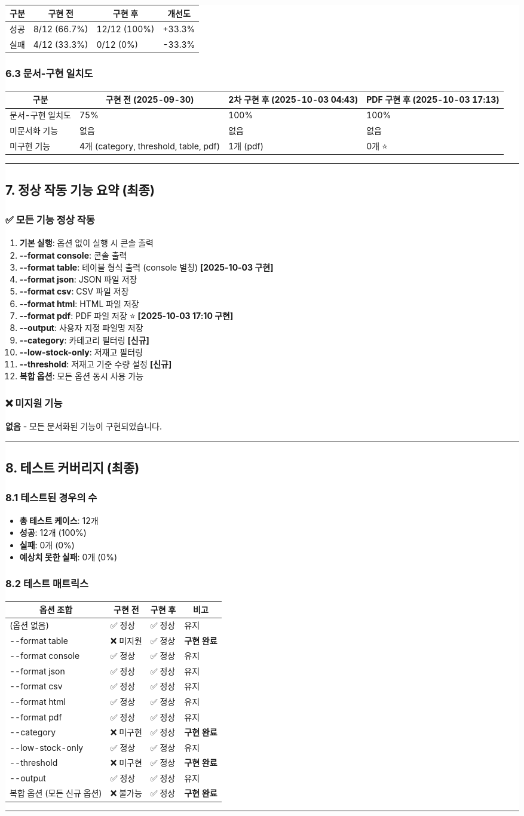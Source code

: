| 구분 | 구현 전 | 구현 후 | 개선도 |
|------|---------|---------|--------|
| 성공 | 8/12 (66.7%) | 12/12 (100%) | +33.3% |
| 실패 | 4/12 (33.3%) | 0/12 (0%) | -33.3% |

### 6.3 문서-구현 일치도

| 구분 | 구현 전 (2025-09-30) | 2차 구현 후 (2025-10-03 04:43) | PDF 구현 후 (2025-10-03 17:13) |
|------|---------|---------|---------|
| 문서-구현 일치도 | 75% | 100% | 100% |
| 미문서화 기능 | 없음 | 없음 | 없음 |
| 미구현 기능 | 4개 (category, threshold, table, pdf) | 1개 (pdf) | 0개 ⭐ |

---

## 7. 정상 작동 기능 요약 (최종)

### ✅ 모든 기능 정상 작동
1. **기본 실행**: 옵션 없이 실행 시 콘솔 출력
2. **--format console**: 콘솔 출력
3. **--format table**: 테이블 형식 출력 (console 별칭) **[2025-10-03 구현]**
4. **--format json**: JSON 파일 저장
5. **--format csv**: CSV 파일 저장
6. **--format html**: HTML 파일 저장
7. **--format pdf**: PDF 파일 저장 ⭐ **[2025-10-03 17:10 구현]**
8. **--output**: 사용자 지정 파일명 저장
9. **--category**: 카테고리 필터링 **[신규]**
10. **--low-stock-only**: 저재고 필터링
11. **--threshold**: 저재고 기준 수량 설정 **[신규]**
12. **복합 옵션**: 모든 옵션 동시 사용 가능

### ❌ 미지원 기능
**없음** - 모든 문서화된 기능이 구현되었습니다.

---

## 8. 테스트 커버리지 (최종)

### 8.1 테스트된 경우의 수
- **총 테스트 케이스**: 12개
- **성공**: 12개 (100%)
- **실패**: 0개 (0%)
- **예상치 못한 실패**: 0개 (0%)

### 8.2 테스트 매트릭스

| 옵션 조합 | 구현 전 | 구현 후 | 비고 |
|----------|---------|---------|------|
| (옵션 없음) | ✅ 정상 | ✅ 정상 | 유지 |
| --format table | ❌ 미지원 | ✅ 정상 | **구현 완료** |
| --format console | ✅ 정상 | ✅ 정상 | 유지 |
| --format json | ✅ 정상 | ✅ 정상 | 유지 |
| --format csv | ✅ 정상 | ✅ 정상 | 유지 |
| --format html | ✅ 정상 | ✅ 정상 | 유지 |
| --format pdf | ✅ 정상 | ✅ 정상 | 유지 |
| --category | ❌ 미구현 | ✅ 정상 | **구현 완료** |
| --low-stock-only | ✅ 정상 | ✅ 정상 | 유지 |
| --threshold | ❌ 미구현 | ✅ 정상 | **구현 완료** |
| --output | ✅ 정상 | ✅ 정상 | 유지 |
| 복합 옵션 (모든 신규 옵션) | ❌ 불가능 | ✅ 정상 | **구현 완료** |

---